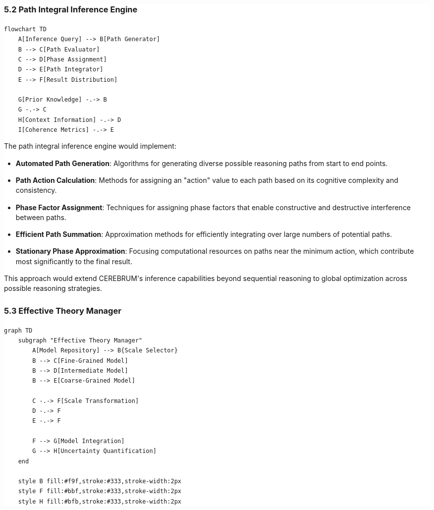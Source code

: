 ### 5.2 Path Integral Inference Engine

```mermaid
flowchart TD
    A[Inference Query] --> B[Path Generator]
    B --> C[Path Evaluator]
    C --> D[Phase Assignment]
    D --> E[Path Integrator]
    E --> F[Result Distribution]
    
    G[Prior Knowledge] -.-> B
    G -.-> C
    H[Context Information] -.-> D
    I[Coherence Metrics] -.-> E
```

The path integral inference engine would implement:

* **Automated Path Generation**: Algorithms for generating diverse possible reasoning paths from start to end points.

* **Path Action Calculation**: Methods for assigning an "action" value to each path based on its cognitive complexity and consistency.

* **Phase Factor Assignment**: Techniques for assigning phase factors that enable constructive and destructive interference between paths.

* **Efficient Path Summation**: Approximation methods for efficiently integrating over large numbers of potential paths.

* **Stationary Phase Approximation**: Focusing computational resources on paths near the minimum action, which contribute most significantly to the final result.

This approach would extend CEREBRUM's inference capabilities beyond sequential reasoning to global optimization across possible reasoning strategies.

### 5.3 Effective Theory Manager

```mermaid
graph TD
    subgraph "Effective Theory Manager"
        A[Model Repository] --> B{Scale Selector}
        B --> C[Fine-Grained Model]
        B --> D[Intermediate Model]
        B --> E[Coarse-Grained Model]
        
        C -.-> F[Scale Transformation]
        D -.-> F
        E -.-> F
        
        F --> G[Model Integration]
        G --> H[Uncertainty Quantification]
    end
    
    style B fill:#f9f,stroke:#333,stroke-width:2px
    style F fill:#bbf,stroke:#333,stroke-width:2px
    style H fill:#bfb,stroke:#333,stroke-width:2px
```
